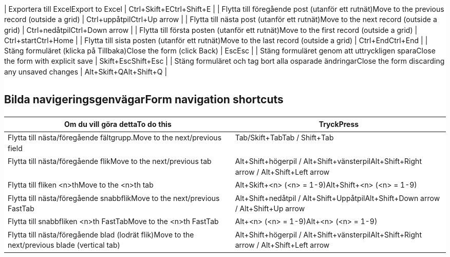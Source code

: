 | <span data-ttu-id="0a9f7-202">Exportera till Excel</span><span class="sxs-lookup"><span data-stu-id="0a9f7-202">Export to Excel</span></span>                               | <span data-ttu-id="0a9f7-203">Ctrl+Skift+E</span><span class="sxs-lookup"><span data-stu-id="0a9f7-203">Ctrl+Shift+E</span></span>      |
| <span data-ttu-id="0a9f7-204">Flytta till föregående post (utanför ett rutnät)</span><span class="sxs-lookup"><span data-stu-id="0a9f7-204">Move to the previous record (outside a grid)</span></span>  | <span data-ttu-id="0a9f7-205">Ctrl+uppåtpil</span><span class="sxs-lookup"><span data-stu-id="0a9f7-205">Ctrl+Up arrow</span></span>     |
| <span data-ttu-id="0a9f7-206">Flytta till nästa post (utanför ett rutnät)</span><span class="sxs-lookup"><span data-stu-id="0a9f7-206">Move to the next record (outside a grid)</span></span>      | <span data-ttu-id="0a9f7-207">Ctrl+nedåtpil</span><span class="sxs-lookup"><span data-stu-id="0a9f7-207">Ctrl+Down arrow</span></span>   |
| <span data-ttu-id="0a9f7-208">Flytta till första posten (utanför ett rutnät)</span><span class="sxs-lookup"><span data-stu-id="0a9f7-208">Move to the first record (outside a grid)</span></span>     | <span data-ttu-id="0a9f7-209">Ctrl+start</span><span class="sxs-lookup"><span data-stu-id="0a9f7-209">Ctrl+Home</span></span>         |
| <span data-ttu-id="0a9f7-210">Flytta till sista posten (utanför ett rutnät)</span><span class="sxs-lookup"><span data-stu-id="0a9f7-210">Move to the last record (outside a grid)</span></span>      | <span data-ttu-id="0a9f7-211">Ctrl+End</span><span class="sxs-lookup"><span data-stu-id="0a9f7-211">Ctrl+End</span></span>          |
| <span data-ttu-id="0a9f7-212">Stäng formuläret (klicka på Tillbaka)</span><span class="sxs-lookup"><span data-stu-id="0a9f7-212">Close the form (click Back)</span></span>                   | <span data-ttu-id="0a9f7-213">Esc</span><span class="sxs-lookup"><span data-stu-id="0a9f7-213">Esc</span></span>               |
| <span data-ttu-id="0a9f7-214">Stäng formuläret genom att uttryckligen spara</span><span class="sxs-lookup"><span data-stu-id="0a9f7-214">Close the form with explicit save</span></span>             | <span data-ttu-id="0a9f7-215">Skift+Esc</span><span class="sxs-lookup"><span data-stu-id="0a9f7-215">Shift+Esc</span></span>         |
| <span data-ttu-id="0a9f7-216">Stäng formuläret och tag bort alla osparade ändringar</span><span class="sxs-lookup"><span data-stu-id="0a9f7-216">Close the form discarding any unsaved changes</span></span> | <span data-ttu-id="0a9f7-217">Alt+Skift+Q</span><span class="sxs-lookup"><span data-stu-id="0a9f7-217">Alt+Shift+Q</span></span>       |

## <a name="form-navigation-shortcuts"></a><span data-ttu-id="0a9f7-218">Bilda navigeringsgenvägar</span><span class="sxs-lookup"><span data-stu-id="0a9f7-218">Form navigation shortcuts</span></span>

| <span data-ttu-id="0a9f7-219">Om du vill göra detta</span><span class="sxs-lookup"><span data-stu-id="0a9f7-219">To do this</span></span>                                          | <span data-ttu-id="0a9f7-220">Tryck</span><span class="sxs-lookup"><span data-stu-id="0a9f7-220">Press</span></span>                                        |
|-----------------------------------------------------|----------------------------------------------|
| <span data-ttu-id="0a9f7-221">Flytta till nästa/föregående fältgrupp.</span><span class="sxs-lookup"><span data-stu-id="0a9f7-221">Move to the next/previous field</span></span>                     | <span data-ttu-id="0a9f7-222">Tab/Skift+Tab</span><span class="sxs-lookup"><span data-stu-id="0a9f7-222">Tab / Shift+Tab</span></span>                              |
| <span data-ttu-id="0a9f7-223">Flytta till nästa/föregående flik</span><span class="sxs-lookup"><span data-stu-id="0a9f7-223">Move to the next/previous tab</span></span>                       | <span data-ttu-id="0a9f7-224">Alt+Shift+högerpil / Alt+Shift+vänsterpil</span><span class="sxs-lookup"><span data-stu-id="0a9f7-224">Alt+Shift+Right arrow / Alt+Shift+Left arrow</span></span> |
| <span data-ttu-id="0a9f7-225">Flytta till fliken &lt;n&gt;th</span><span class="sxs-lookup"><span data-stu-id="0a9f7-225">Move to the &lt;n&gt;th tab</span></span>                         | <span data-ttu-id="0a9f7-226">Alt+Skift+&lt;n&gt; (&lt;n&gt; = 1-9)</span><span class="sxs-lookup"><span data-stu-id="0a9f7-226">Alt+Shift+&lt;n&gt; (&lt;n&gt; = 1-9)</span></span>        |
| <span data-ttu-id="0a9f7-227">Flytta till nästa/föregående snabbflik</span><span class="sxs-lookup"><span data-stu-id="0a9f7-227">Move to the next/previous FastTab</span></span>                   | <span data-ttu-id="0a9f7-228">Alt+Shift+nedåtpil / Alt+Shift+Uppåtpil</span><span class="sxs-lookup"><span data-stu-id="0a9f7-228">Alt+Shift+Down arrow / Alt+Shift+Up arrow</span></span>    |
| <span data-ttu-id="0a9f7-229">Flytta till snabbfliken &lt;n&gt;th FastTab</span><span class="sxs-lookup"><span data-stu-id="0a9f7-229">Move to the &lt;n&gt;th FastTab</span></span>                     | <span data-ttu-id="0a9f7-230">Alt+&lt;n&gt; (&lt;n&gt; = 1-9)</span><span class="sxs-lookup"><span data-stu-id="0a9f7-230">Alt+&lt;n&gt; (&lt;n&gt; = 1-9)</span></span>              |
| <span data-ttu-id="0a9f7-231">Flytta till nästa/föregående blad (lodrät flik)</span><span class="sxs-lookup"><span data-stu-id="0a9f7-231">Move to the next/previous blade (vertical tab)</span></span>      | <span data-ttu-id="0a9f7-232">Alt+Shift+högerpil / Alt+Shift+vänsterpil</span><span class="sxs-lookup"><span data-stu-id="0a9f7-232">Alt+Shift+Right arrow / Alt+Shift+Left arrow</span></span> |